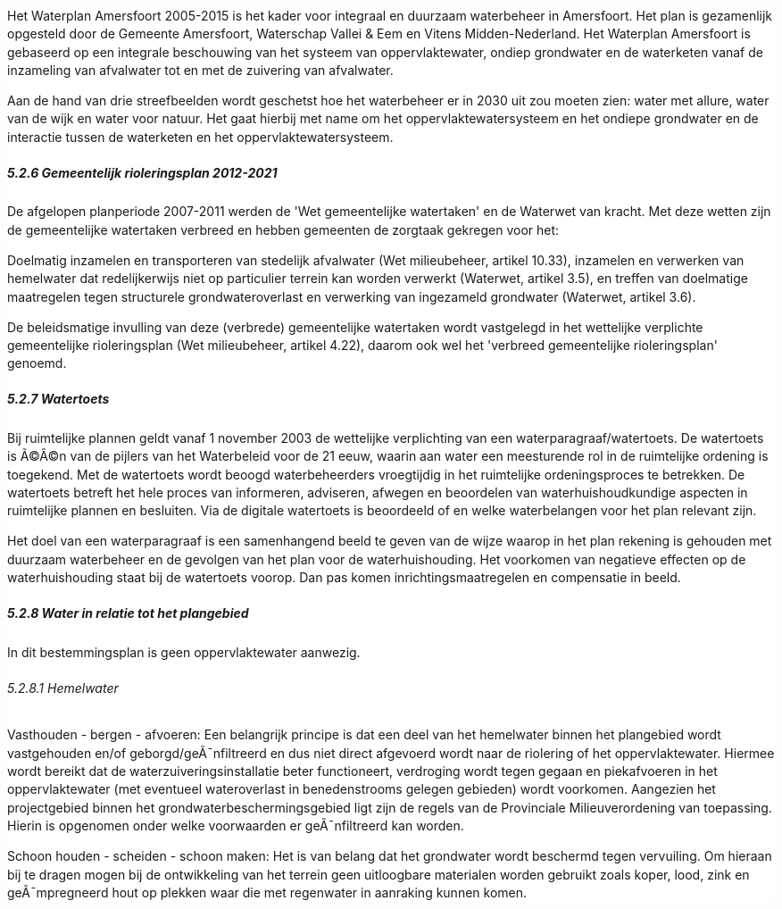 Het Waterplan Amersfoort 2005\-2015 is het kader voor integraal en duurzaam waterbeheer in Amersfoort. Het plan is gezamenlijk opgesteld door de Gemeente Amersfoort, Waterschap Vallei \& Eem en Vitens Midden\-Nederland. Het Waterplan Amersfoort is gebaseerd op een integrale beschouwing van het systeem van oppervlaktewater, ondiep grondwater en de waterketen vanaf de inzameling van afvalwater tot en met de zuivering van afvalwater.

Aan de hand van drie streefbeelden wordt geschetst hoe het waterbeheer er in 2030 uit zou moeten zien: water met allure, water van de wijk en water voor natuur. Het gaat hierbij met name om het oppervlaktewatersysteem en het ondiepe grondwater en de interactie tussen de waterketen en het oppervlaktewatersysteem.

##### 5\.2\.6 Gemeentelijk rioleringsplan 2012\-2021

De afgelopen planperiode 2007\-2011 werden de 'Wet gemeentelijke watertaken' en de Waterwet van kracht. Met deze wetten zijn de gemeentelijke watertaken verbreed en hebben gemeenten de zorgtaak gekregen voor het:

Doelmatig inzamelen en transporteren van stedelijk afvalwater (Wet milieubeheer, artikel 10\.33\), inzamelen en verwerken van hemelwater dat redelijkerwijs niet op particulier terrein kan worden verwerkt (Waterwet, artikel 3\.5\), en treffen van doelmatige maatregelen tegen structurele grondwateroverlast en verwerking van ingezameld grondwater (Waterwet, artikel 3\.6\).

De beleidsmatige invulling van deze (verbrede) gemeentelijke watertaken wordt vastgelegd in het wettelijke verplichte gemeentelijke rioleringsplan (Wet milieubeheer, artikel 4\.22\), daarom ook wel het 'verbreed gemeentelijke rioleringsplan' genoemd.

##### 5\.2\.7 Watertoets

Bij ruimtelijke plannen geldt vanaf 1 november 2003 de wettelijke verplichting van een waterparagraaf/watertoets. De watertoets is Ã©Ã©n van de pijlers van het Waterbeleid voor de 21 eeuw, waarin aan water een meesturende rol in de ruimtelijke ordening is toegekend. Met de watertoets wordt beoogd waterbeheerders vroegtijdig in het ruimtelijke ordeningsproces te betrekken. De watertoets betreft het hele proces van informeren, adviseren, afwegen en beoordelen van waterhuishoudkundige aspecten in ruimtelijke plannen en besluiten. Via de digitale watertoets is beoordeeld of en welke waterbelangen voor het plan relevant zijn.

Het doel van een waterparagraaf is een samenhangend beeld te geven van de wijze waarop in het plan rekening is gehouden met duurzaam waterbeheer en de gevolgen van het plan voor de waterhuishouding. Het voorkomen van negatieve effecten op de waterhuishouding staat bij de watertoets voorop. Dan pas komen inrichtingsmaatregelen en compensatie in beeld.

##### 5\.2\.8 Water in relatie tot het plangebied

In dit bestemmingsplan is geen oppervlaktewater aanwezig.

###### 5\.2\.8\.1 Hemelwater

Vasthouden \- bergen \- afvoeren: Een belangrijk principe is dat een deel van het hemelwater binnen het plangebied wordt vastgehouden en/of geborgd/geÃ¯nfiltreerd en dus niet direct afgevoerd wordt naar de riolering of het oppervlaktewater. Hiermee wordt bereikt dat de waterzuiveringsinstallatie beter functioneert, verdroging wordt tegen gegaan en piekafvoeren in het oppervlaktewater (met eventueel wateroverlast in benedenstrooms gelegen gebieden) wordt voorkomen. Aangezien het projectgebied binnen het grondwaterbeschermingsgebied ligt zijn de regels van de Provinciale Milieuverordening van toepassing. Hierin is opgenomen onder welke voorwaarden er geÃ¯nfiltreerd kan worden.

Schoon houden \- scheiden \- schoon maken: Het is van belang dat het grondwater wordt beschermd tegen vervuiling. Om hieraan bij te dragen mogen bij de ontwikkeling van het terrein geen uitloogbare materialen worden gebruikt zoals koper, lood, zink en geÃ¯mpregneerd hout op plekken waar die met regenwater in aanraking kunnen komen.

